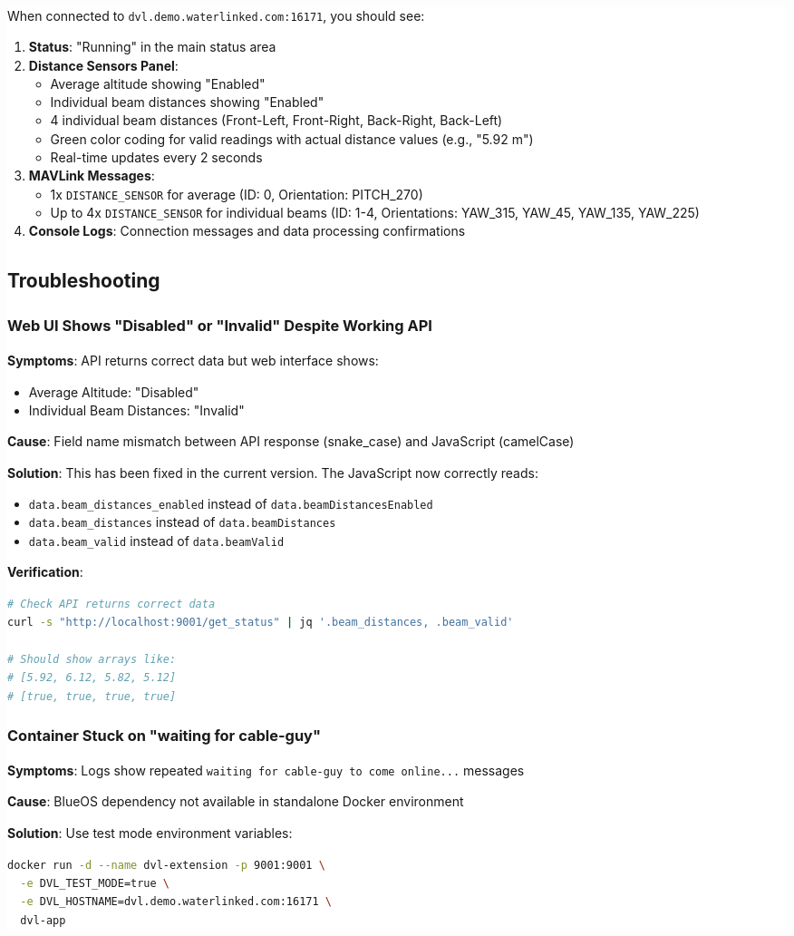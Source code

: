When connected to `dvl.demo.waterlinked.com:16171`, you should see:

1. **Status**: "Running" in the main status area
2. **Distance Sensors Panel**: 
   - Average altitude showing "Enabled"
   - Individual beam distances showing "Enabled"
   - 4 individual beam distances (Front-Left, Front-Right, Back-Right, Back-Left)
   - Green color coding for valid readings with actual distance values (e.g., "5.92 m")
   - Real-time updates every 2 seconds
3. **MAVLink Messages**: 
   - 1x `DISTANCE_SENSOR` for average (ID: 0, Orientation: PITCH_270)
   - Up to 4x `DISTANCE_SENSOR` for individual beams (ID: 1-4, Orientations: YAW_315, YAW_45, YAW_135, YAW_225)
4. **Console Logs**: Connection messages and data processing confirmations

## Troubleshooting

### Web UI Shows "Disabled" or "Invalid" Despite Working API

**Symptoms**: API returns correct data but web interface shows:
- Average Altitude: "Disabled" 
- Individual Beam Distances: "Invalid"

**Cause**: Field name mismatch between API response (snake_case) and JavaScript (camelCase)

**Solution**: This has been fixed in the current version. The JavaScript now correctly reads:
- `data.beam_distances_enabled` instead of `data.beamDistancesEnabled`
- `data.beam_distances` instead of `data.beamDistances`  
- `data.beam_valid` instead of `data.beamValid`

**Verification**: 
```bash
# Check API returns correct data
curl -s "http://localhost:9001/get_status" | jq '.beam_distances, .beam_valid'

# Should show arrays like:
# [5.92, 6.12, 5.82, 5.12]
# [true, true, true, true]
```

### Container Stuck on "waiting for cable-guy"

**Symptoms**: Logs show repeated `waiting for cable-guy to come online...` messages

**Cause**: BlueOS dependency not available in standalone Docker environment

**Solution**: Use test mode environment variables:
```bash
docker run -d --name dvl-extension -p 9001:9001 \
  -e DVL_TEST_MODE=true \
  -e DVL_HOSTNAME=dvl.demo.waterlinked.com:16171 \
  dvl-app
```
